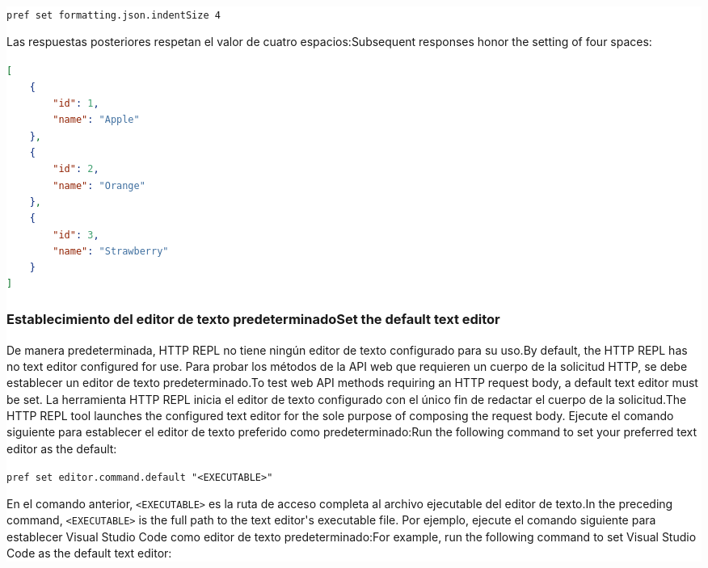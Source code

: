 ```console
pref set formatting.json.indentSize 4
```

<span data-ttu-id="a8daf-190">Las respuestas posteriores respetan el valor de cuatro espacios:</span><span class="sxs-lookup"><span data-stu-id="a8daf-190">Subsequent responses honor the setting of four spaces:</span></span>

```json
[
    {
        "id": 1,
        "name": "Apple"
    },
    {
        "id": 2,
        "name": "Orange"
    },
    {
        "id": 3,
        "name": "Strawberry"
    }
]
```

### <a name="set-the-default-text-editor"></a><span data-ttu-id="a8daf-191">Establecimiento del editor de texto predeterminado</span><span class="sxs-lookup"><span data-stu-id="a8daf-191">Set the default text editor</span></span>

<span data-ttu-id="a8daf-192">De manera predeterminada, HTTP REPL no tiene ningún editor de texto configurado para su uso.</span><span class="sxs-lookup"><span data-stu-id="a8daf-192">By default, the HTTP REPL has no text editor configured for use.</span></span> <span data-ttu-id="a8daf-193">Para probar los métodos de la API web que requieren un cuerpo de la solicitud HTTP, se debe establecer un editor de texto predeterminado.</span><span class="sxs-lookup"><span data-stu-id="a8daf-193">To test web API methods requiring an HTTP request body, a default text editor must be set.</span></span> <span data-ttu-id="a8daf-194">La herramienta HTTP REPL inicia el editor de texto configurado con el único fin de redactar el cuerpo de la solicitud.</span><span class="sxs-lookup"><span data-stu-id="a8daf-194">The HTTP REPL tool launches the configured text editor for the sole purpose of composing the request body.</span></span> <span data-ttu-id="a8daf-195">Ejecute el comando siguiente para establecer el editor de texto preferido como predeterminado:</span><span class="sxs-lookup"><span data-stu-id="a8daf-195">Run the following command to set your preferred text editor as the default:</span></span>

```console
pref set editor.command.default "<EXECUTABLE>"
```

<span data-ttu-id="a8daf-196">En el comando anterior, `<EXECUTABLE>` es la ruta de acceso completa al archivo ejecutable del editor de texto.</span><span class="sxs-lookup"><span data-stu-id="a8daf-196">In the preceding command, `<EXECUTABLE>` is the full path to the text editor's executable file.</span></span> <span data-ttu-id="a8daf-197">Por ejemplo, ejecute el comando siguiente para establecer Visual Studio Code como editor de texto predeterminado:</span><span class="sxs-lookup"><span data-stu-id="a8daf-197">For example, run the following command to set Visual Studio Code as the default text editor:</span></span>

